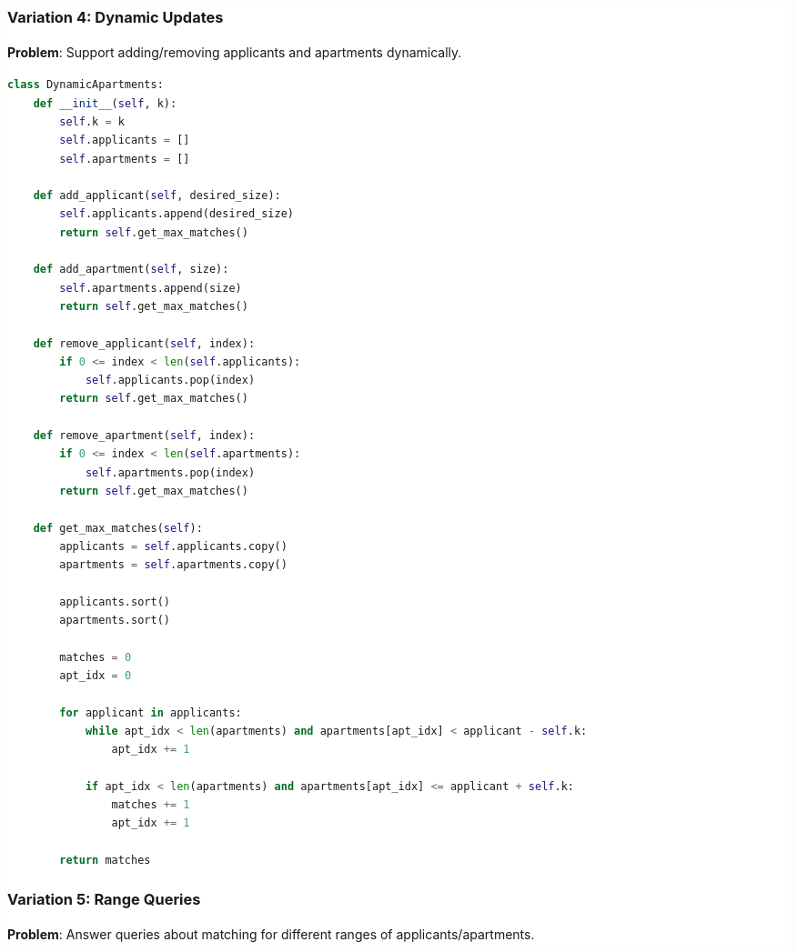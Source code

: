 ### Variation 4: Dynamic Updates
**Problem**: Support adding/removing applicants and apartments dynamically.

```python
class DynamicApartments:
    def __init__(self, k):
        self.k = k
        self.applicants = []
        self.apartments = []
    
    def add_applicant(self, desired_size):
        self.applicants.append(desired_size)
        return self.get_max_matches()
    
    def add_apartment(self, size):
        self.apartments.append(size)
        return self.get_max_matches()
    
    def remove_applicant(self, index):
        if 0 <= index < len(self.applicants):
            self.applicants.pop(index)
        return self.get_max_matches()
    
    def remove_apartment(self, index):
        if 0 <= index < len(self.apartments):
            self.apartments.pop(index)
        return self.get_max_matches()
    
    def get_max_matches(self):
        applicants = self.applicants.copy()
        apartments = self.apartments.copy()
        
        applicants.sort()
        apartments.sort()
        
        matches = 0
        apt_idx = 0
        
        for applicant in applicants:
            while apt_idx < len(apartments) and apartments[apt_idx] < applicant - self.k:
                apt_idx += 1
            
            if apt_idx < len(apartments) and apartments[apt_idx] <= applicant + self.k:
                matches += 1
                apt_idx += 1
        
        return matches
```

### Variation 5: Range Queries
**Problem**: Answer queries about matching for different ranges of applicants/apartments.
